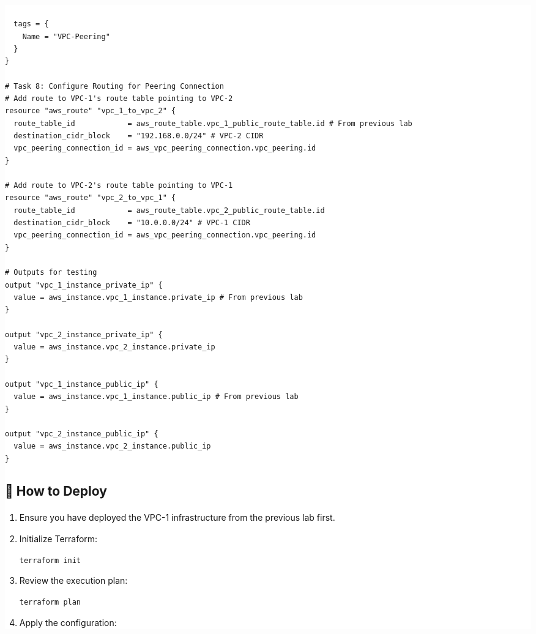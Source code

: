 ```hcl

  tags = {
    Name = "VPC-Peering"
  }
}

# Task 8: Configure Routing for Peering Connection
# Add route to VPC-1's route table pointing to VPC-2
resource "aws_route" "vpc_1_to_vpc_2" {
  route_table_id            = aws_route_table.vpc_1_public_route_table.id # From previous lab
  destination_cidr_block    = "192.168.0.0/24" # VPC-2 CIDR
  vpc_peering_connection_id = aws_vpc_peering_connection.vpc_peering.id
}

# Add route to VPC-2's route table pointing to VPC-1
resource "aws_route" "vpc_2_to_vpc_1" {
  route_table_id            = aws_route_table.vpc_2_public_route_table.id
  destination_cidr_block    = "10.0.0.0/24" # VPC-1 CIDR
  vpc_peering_connection_id = aws_vpc_peering_connection.vpc_peering.id
}

# Outputs for testing
output "vpc_1_instance_private_ip" {
  value = aws_instance.vpc_1_instance.private_ip # From previous lab
}

output "vpc_2_instance_private_ip" {
  value = aws_instance.vpc_2_instance.private_ip
}

output "vpc_1_instance_public_ip" {
  value = aws_instance.vpc_1_instance.public_ip # From previous lab
}

output "vpc_2_instance_public_ip" {
  value = aws_instance.vpc_2_instance.public_ip
}
````

## 🚀 How to Deploy

1. Ensure you have deployed the VPC-1 infrastructure from the previous lab first.

2. Initialize Terraform:

   ```bash
   terraform init
   ```
3. Review the execution plan:

   ```bash
   terraform plan
   ```
4. Apply the configuration:
